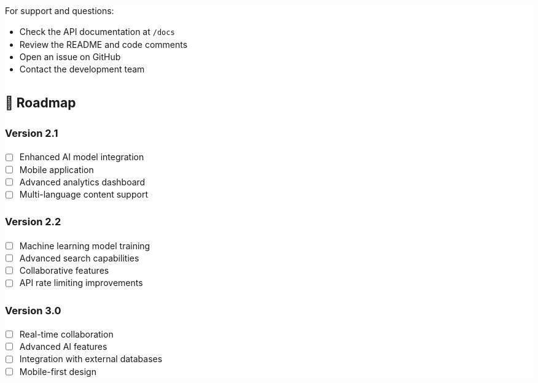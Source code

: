 For support and questions:
- Check the API documentation at `/docs`
- Review the README and code comments
- Open an issue on GitHub
- Contact the development team

## 🔮 Roadmap

### Version 2.1
- [ ] Enhanced AI model integration
- [ ] Mobile application
- [ ] Advanced analytics dashboard
- [ ] Multi-language content support

### Version 2.2
- [ ] Machine learning model training
- [ ] Advanced search capabilities
- [ ] Collaborative features
- [ ] API rate limiting improvements

### Version 3.0
- [ ] Real-time collaboration
- [ ] Advanced AI features
- [ ] Integration with external databases
- [ ] Mobile-first design 